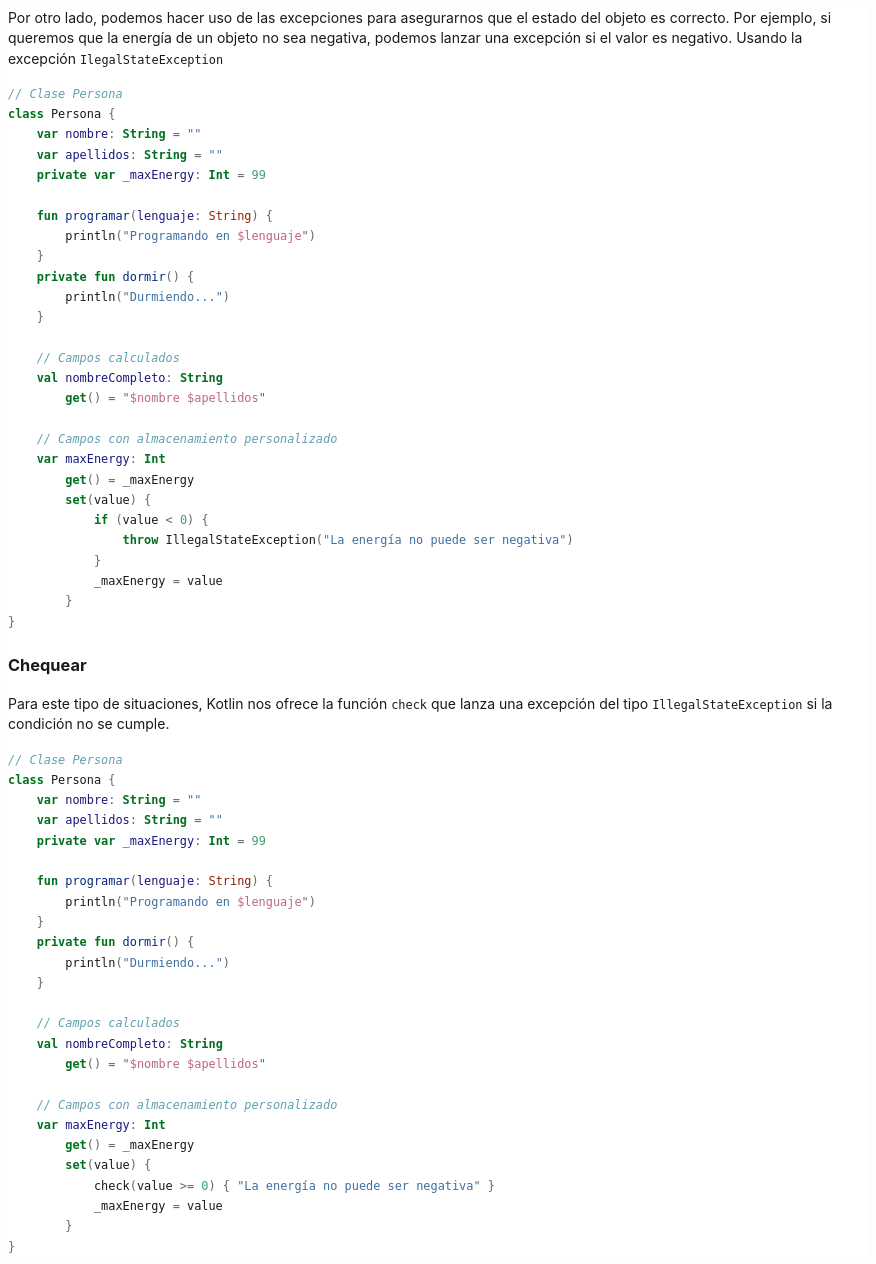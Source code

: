 Por otro lado, podemos hacer uso de las excepciones para asegurarnos que el estado del objeto es correcto. Por ejemplo, si queremos que la energía de un objeto no sea negativa, podemos lanzar una excepción si el valor es negativo. Usando la excepción `IlegalStateException`
    
```kotlin
// Clase Persona
class Persona {
    var nombre: String = ""
    var apellidos: String = ""
    private var _maxEnergy: Int = 99

    fun programar(lenguaje: String) {
        println("Programando en $lenguaje")
    }
    private fun dormir() {
        println("Durmiendo...")
    }
    
    // Campos calculados
    val nombreCompleto: String
        get() = "$nombre $apellidos"

    // Campos con almacenamiento personalizado
    var maxEnergy: Int
        get() = _maxEnergy
        set(value) {
            if (value < 0) {
                throw IllegalStateException("La energía no puede ser negativa")
            }
            _maxEnergy = value
        }
}
```

### Chequear
Para este tipo de situaciones, Kotlin nos ofrece la función `check` que lanza una excepción del tipo `IllegalStateException` si la condición no se cumple.

```kotlin
// Clase Persona
class Persona {
    var nombre: String = ""
    var apellidos: String = ""
    private var _maxEnergy: Int = 99

    fun programar(lenguaje: String) {
        println("Programando en $lenguaje")
    }
    private fun dormir() {
        println("Durmiendo...")
    }
    
    // Campos calculados
    val nombreCompleto: String
        get() = "$nombre $apellidos"

    // Campos con almacenamiento personalizado
    var maxEnergy: Int
        get() = _maxEnergy
        set(value) {
            check(value >= 0) { "La energía no puede ser negativa" }
            _maxEnergy = value
        }
}
```